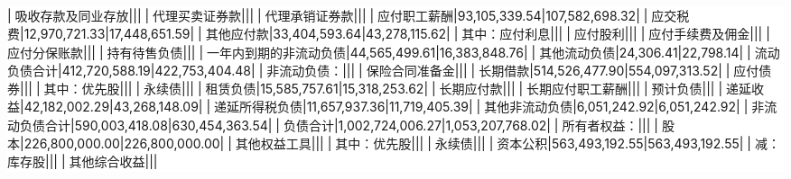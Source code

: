 | 吸收存款及同业存放|||
| 代理买卖证券款|||
| 代理承销证券款|||
| 应付职工薪酬|93,105,339.54|107,582,698.32|
| 应交税费|12,970,721.33|17,448,651.59|
| 其他应付款|33,404,593.64|43,278,115.62|
| 其中：应付利息|||
| 应付股利|||
| 应付手续费及佣金|||
| 应付分保账款|||
| 持有待售负债|||
| 一年内到期的非流动负债|44,565,499.61|16,383,848.76|
| 其他流动负债|24,306.41|22,798.14|
| 流动负债合计|412,720,588.19|422,753,404.48|
| 非流动负债：|||
| 保险合同准备金|||
| 长期借款|514,526,477.90|554,097,313.52|
| 应付债券|||
| 其中：优先股|||
| 永续债|||
| 租赁负债|15,585,757.61|15,318,253.62|
| 长期应付款|||
| 长期应付职工薪酬|||
| 预计负债|||
| 递延收益|42,182,002.29|43,268,148.09|
| 递延所得税负债|11,657,937.36|11,719,405.39|
| 其他非流动负债|6,051,242.92|6,051,242.92|
| 非流动负债合计|590,003,418.08|630,454,363.54|
| 负债合计|1,002,724,006.27|1,053,207,768.02|
| 所有者权益：|||
| 股本|226,800,000.00|226,800,000.00|
| 其他权益工具|||
| 其中：优先股|||
| 永续债|||
| 资本公积|563,493,192.55|563,493,192.55|
| 减：库存股|||
| 其他综合收益|||